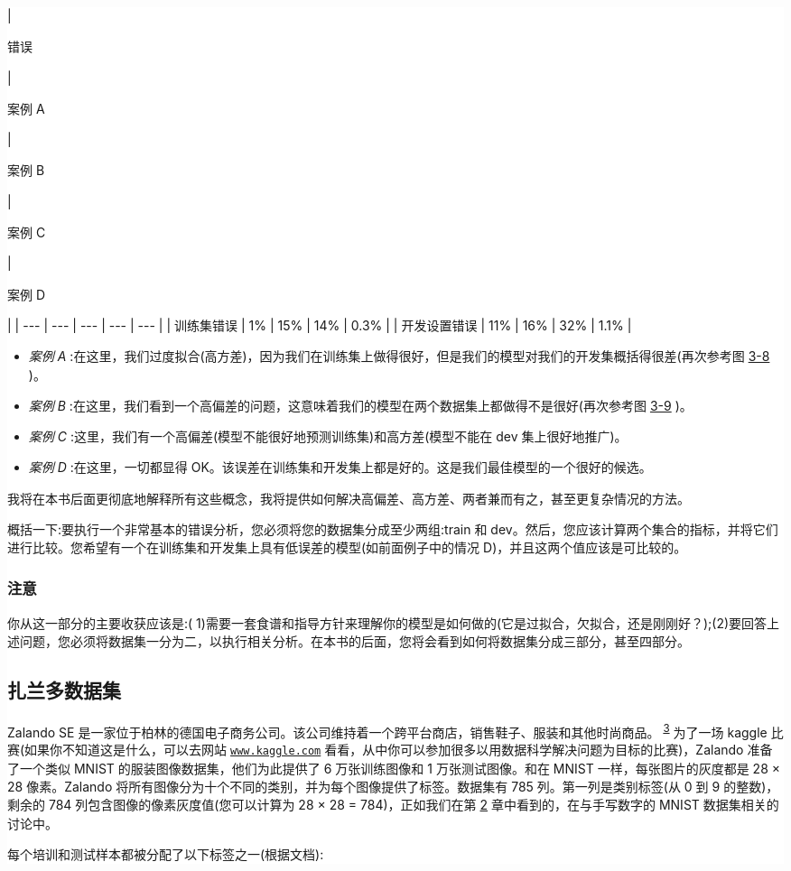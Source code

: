 <colgroup><col class="tcol1 align-left"> <col class="tcol2 align-left"> <col class="tcol3 align-left"> <col class="tcol4 align-left"> <col class="tcol5 align-left"></colgroup> 
| 

错误

 | 

案例 A

 | 

案例 B

 | 

案例 C

 | 

案例 D

 |
| --- | --- | --- | --- | --- |
| 训练集错误 | 1% | 15% | 14% | 0.3% |
| 开发设置错误 | 11% | 16% | 32% | 1.1% |

*   *案例 A* :在这里，我们过度拟合(高方差)，因为我们在训练集上做得很好，但是我们的模型对我们的开发集概括得很差(再次参考图 [3-8](#Fig8) )。

*   *案例 B* :在这里，我们看到一个高偏差的问题，这意味着我们的模型在两个数据集上都做得不是很好(再次参考图 [3-9](#Fig9) )。

*   *案例 C* :这里，我们有一个高偏差(模型不能很好地预测训练集)和高方差(模型不能在 dev 集上很好地推广)。

*   *案例 D* :在这里，一切都显得 OK。该误差在训练集和开发集上都是好的。这是我们最佳模型的一个很好的候选。

我将在本书后面更彻底地解释所有这些概念，我将提供如何解决高偏差、高方差、两者兼而有之，甚至更复杂情况的方法。

概括一下:要执行一个非常基本的错误分析，您必须将您的数据集分成至少两组:train 和 dev。然后，您应该计算两个集合的指标，并将它们进行比较。您希望有一个在训练集和开发集上具有低误差的模型(如前面例子中的情况 D)，并且这两个值应该是可比较的。

### 注意

你从这一部分的主要收获应该是:( 1)需要一套食谱和指导方针来理解你的模型是如何做的(它是过拟合，欠拟合，还是刚刚好？);(2)要回答上述问题，您必须将数据集一分为二，以执行相关分析。在本书的后面，您将会看到如何将数据集分成三部分，甚至四部分。

## 扎兰多数据集

Zalando SE 是一家位于柏林的德国电子商务公司。该公司维持着一个跨平台商店，销售鞋子、服装和其他时尚商品。 <sup>[3](#Fn3)</sup> 为了一场 kaggle 比赛(如果你不知道这是什么，可以去网站 [`www.kaggle.com`](http://www.kaggle.com) 看看，从中你可以参加很多以用数据科学解决问题为目标的比赛)，Zalando 准备了一个类似 MNIST 的服装图像数据集，他们为此提供了 6 万张训练图像和 1 万张测试图像。和在 MNIST 一样，每张图片的灰度都是 28 × 28 像素。Zalando 将所有图像分为十个不同的类别，并为每个图像提供了标签。数据集有 785 列。第一列是类别标签(从 0 到 9 的整数)，剩余的 784 列包含图像的像素灰度值(您可以计算为 28 × 28 = 784)，正如我们在第 [2](02.html) 章中看到的，在与手写数字的 MNIST 数据集相关的讨论中。

每个培训和测试样本都被分配了以下标签之一(根据文档):

